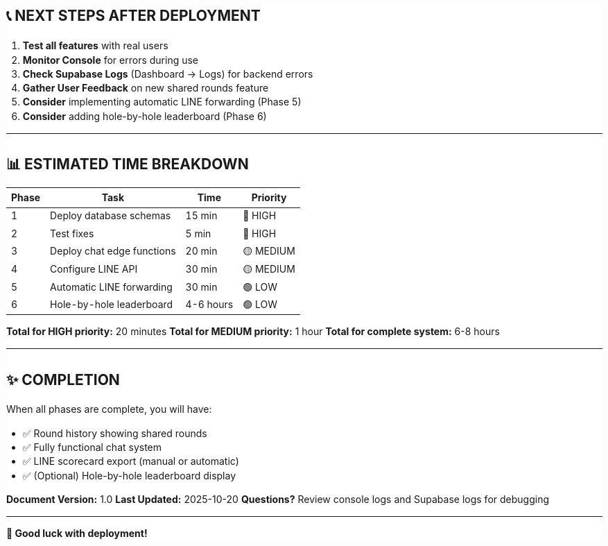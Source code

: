 
## 📞 NEXT STEPS AFTER DEPLOYMENT

1. **Test all features** with real users
2. **Monitor Console** for errors during use
3. **Check Supabase Logs** (Dashboard → Logs) for backend errors
4. **Gather User Feedback** on new shared rounds feature
5. **Consider** implementing automatic LINE forwarding (Phase 5)
6. **Consider** adding hole-by-hole leaderboard (Phase 6)

---

## 📊 ESTIMATED TIME BREAKDOWN

| Phase | Task | Time | Priority |
|-------|------|------|----------|
| 1 | Deploy database schemas | 15 min | 🔴 HIGH |
| 2 | Test fixes | 5 min | 🔴 HIGH |
| 3 | Deploy chat edge functions | 20 min | 🟡 MEDIUM |
| 4 | Configure LINE API | 30 min | 🟡 MEDIUM |
| 5 | Automatic LINE forwarding | 30 min | 🟢 LOW |
| 6 | Hole-by-hole leaderboard | 4-6 hours | 🟢 LOW |

**Total for HIGH priority:** 20 minutes
**Total for MEDIUM priority:** 1 hour
**Total for complete system:** 6-8 hours

---

## ✨ COMPLETION

When all phases are complete, you will have:
- ✅ Round history showing shared rounds
- ✅ Fully functional chat system
- ✅ LINE scorecard export (manual or automatic)
- ✅ (Optional) Hole-by-hole leaderboard display

**Document Version:** 1.0
**Last Updated:** 2025-10-20
**Questions?** Review console logs and Supabase logs for debugging

---

**🎉 Good luck with deployment!**
